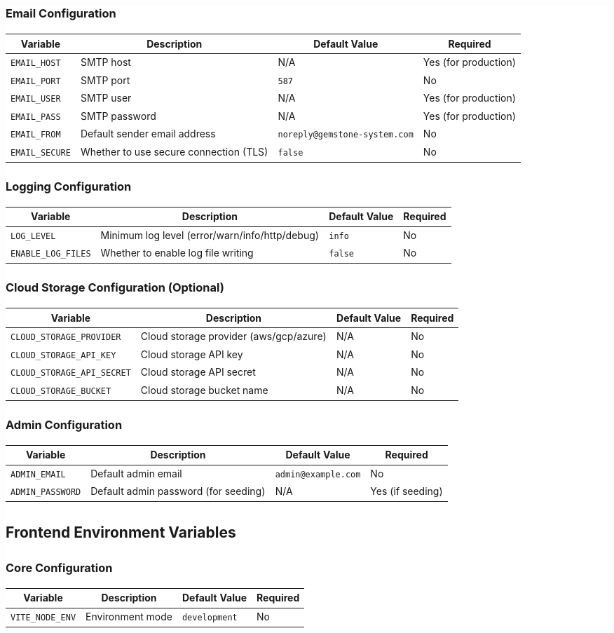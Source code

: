 ### Email Configuration

| Variable       | Description                                 | Default Value       | Required |
|----------------|---------------------------------------------|---------------------|----------|
| `EMAIL_HOST`   | SMTP host                                   | N/A                 | Yes (for production) |
| `EMAIL_PORT`   | SMTP port                                   | `587`               | No       |
| `EMAIL_USER`   | SMTP user                                   | N/A                 | Yes (for production) |
| `EMAIL_PASS`   | SMTP password                               | N/A                 | Yes (for production) |
| `EMAIL_FROM`   | Default sender email address                | `noreply@gemstone-system.com` | No |
| `EMAIL_SECURE` | Whether to use secure connection (TLS)      | `false`             | No       |

### Logging Configuration

| Variable       | Description                                 | Default Value       | Required |
|----------------|---------------------------------------------|---------------------|----------|
| `LOG_LEVEL`    | Minimum log level (error/warn/info/http/debug) | `info`          | No       |
| `ENABLE_LOG_FILES` | Whether to enable log file writing      | `false`             | No       |

### Cloud Storage Configuration (Optional)

| Variable       | Description                                 | Default Value       | Required |
|----------------|---------------------------------------------|---------------------|----------|
| `CLOUD_STORAGE_PROVIDER` | Cloud storage provider (aws/gcp/azure) | N/A          | No       |
| `CLOUD_STORAGE_API_KEY` | Cloud storage API key              | N/A                 | No       |
| `CLOUD_STORAGE_API_SECRET` | Cloud storage API secret        | N/A                 | No       |
| `CLOUD_STORAGE_BUCKET` | Cloud storage bucket name           | N/A                 | No       |

### Admin Configuration

| Variable       | Description                                 | Default Value       | Required |
|----------------|---------------------------------------------|---------------------|----------|
| `ADMIN_EMAIL`  | Default admin email                         | `admin@example.com` | No       |
| `ADMIN_PASSWORD` | Default admin password (for seeding)      | N/A                 | Yes (if seeding) |

## Frontend Environment Variables

### Core Configuration

| Variable       | Description                                 | Default Value       | Required |
|----------------|---------------------------------------------|---------------------|----------|
| `VITE_NODE_ENV` | Environment mode                           | `development`       | No       |
